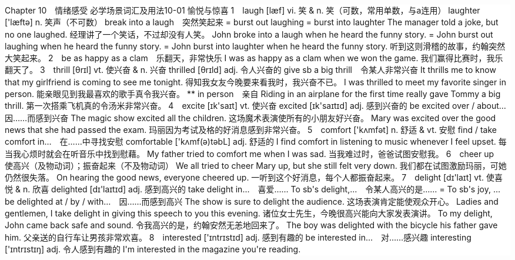 Chapter 10　情绪感受
必学场景词汇及用法10-01
愉悦与惊喜
1　laugh [læf] vi. 笑 & n. 笑（可数，常用单数，与a连用）
laughter ['læftə] n. 笑声（不可数）
break into a laugh　突然笑起来
= burst out laughing
= burst into laughter
The manager told a joke, but no one laughed.
经理讲了一个笑话，不过却没有人笑。
John broke into a laugh when he heard the funny story.
= John burst out laughing when he heard the funny story.
= John burst into laughter when he heard the funny story.
听到这则滑稽的故事，约翰突然大笑起来。
2　be as happy as a clam　乐翻天，非常快乐
I was as happy as a clam when we won the game.
我们赢得比赛时，我乐翻天了。
3　thrill [θrɪl] vt. 使兴奋 & n. 兴奋
thrilled [θrɪld] adj. 令人兴奋的
give sb a big thrill　令某人非常兴奋
It thrills me to know that my girlfriend is coming to see me tonight.
得知我女友今晚要来看我时，我兴奋不已。
I was thrilled to meet my favorite singer in person.
能亲眼见到我最喜欢的歌手真令我兴奋。
** in person　亲自
Riding in an airplane for the first time really gave Tommy a big thrill.
第一次搭乘飞机真的令汤米非常兴奋。
4　excite [ɪk'saɪt] vt. 使兴奋
excited [ɪk'saɪtɪd] adj. 感到兴奋的
be excited over / about…　因……而感到兴奋
The magic show excited all the children.
这场魔术表演使所有的小朋友好兴奋。
Mary was excited over the good news that she had passed the exam.
玛丽因为考试及格的好消息感到非常兴奋。
5　comfort ['kʌmfət] n. 舒适 & vt. 安慰
find / take comfort in…　在……中寻找安慰
comfortable ['kʌmf(ə)təbL] adj. 舒适的
I find comfort in listening to music whenever I feel upset.
每当我心烦时就会在听音乐中找到慰藉。
My father tried to comfort me when I was sad.
当我难过时，爸爸试图安慰我。
6　cheer up　使高兴（及物动词）；振奋起来（不及物动词）
We all tried to cheer Mary up, but she still felt very down.
我们都在试图激励玛丽，可她仍然很失落。
On hearing the good news, everyone cheered up.
一听到这个好消息，每个人都振奋起来。
7　delight [dɪ'laɪt] vt. 使喜悦 & n. 欣喜
delighted [dɪ'laɪtɪd] adj. 感到高兴的
take delight in…　喜爱……
To sb's delight,…　令某人高兴的是……
= To sb's joy, …
be delighted at / by / with…　因……而感到高兴
The show is sure to delight the audience.
这场表演肯定能使观众开心。
Ladies and gentlemen, I take delight in giving this speech to you this evening.
诸位女士先生，今晚很高兴能向大家发表演讲。
To my delight, John came back safe and sound.
令我高兴的是，约翰安然无恙地回来了。
The boy was delighted with the bicycle his father gave him.
父亲送的自行车让男孩非常欢喜。
8　interested ['ɪntrɪstɪd] adj. 感到有趣的
be interested in…　对……感兴趣
interesting ['ɪntrɪstɪŋ] adj. 令人感到有趣的
I'm interested in the magazine you're reading.